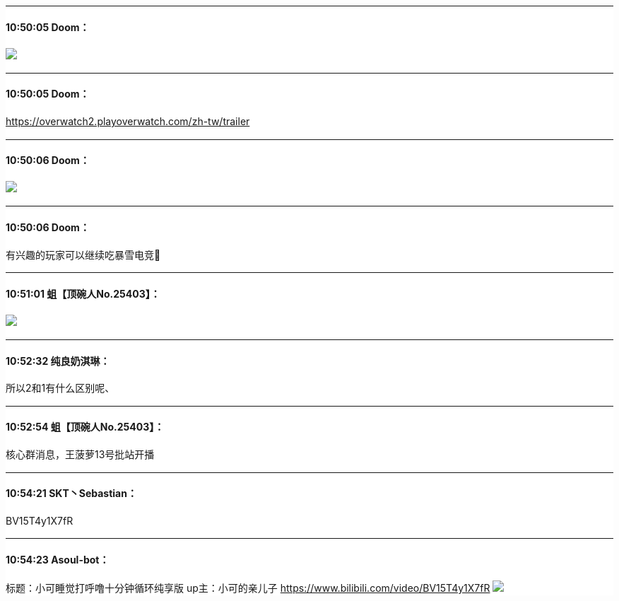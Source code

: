 *****

#### 10:50:05  Doom：

![](http://gchat.qpic.cn/gchatpic_new/1747222904/614391357-2561274221-3E9E823CEF8B5AF0D2A6A57AB1EB4924/0?term=2")

*****

#### 10:50:05  Doom：

https://overwatch2.playoverwatch.com/zh-tw/trailer

*****

#### 10:50:06  Doom：

![](http://gchat.qpic.cn/gchatpic_new/1747222904/614391357-2434761227-DCB10A48027C265410533975485E0E05/0?term=2")

*****

#### 10:50:06  Doom：

有兴趣的玩家可以继续吃暴雪电竞💩

*****

#### 10:51:01  蛆【顶碗人No.25403】：

![](http://gchat.qpic.cn/gchatpic_new/794594593/614391357-3081592427-1B398E58B56A08CCC7D32F4AC8121C7E/0?term=2")

*****

#### 10:52:32  纯良奶淇琳：

所以2和1有什么区别呢、

*****

#### 10:52:54  蛆【顶碗人No.25403】：

核心群消息，王菠萝13号批站开播

*****

#### 10:54:21  SKT丶Sebastian：

BV15T4y1X7fR

*****

#### 10:54:23  Asoul-bot：

标题：小可睡觉打呼噜十分钟循环纯享版
up主：小可的亲儿子
https://www.bilibili.com/video/BV15T4y1X7fR
![](http://gchat.qpic.cn/gchatpic_new/3408592334/614391357-2699864524-AAC4DC9DA0FFB4483C94CF5CE3D41D75/0?term=2")
